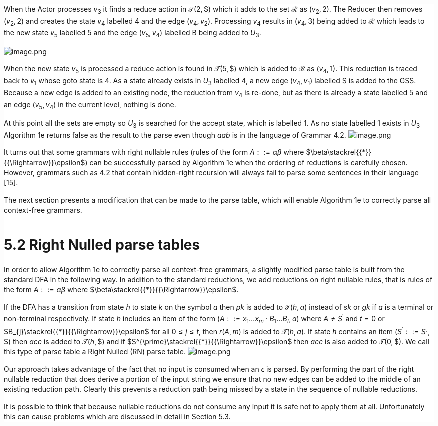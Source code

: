When the Actor processes $v_{3}$ it finds a reduce action in $\mathcal{T}(2,\$)$ which it adds to the set $\mathcal{R}$ as $(v_{2},2)$. The Reducer then removes $(v_{2},2)$ and creates the state $v_{4}$ labelled 4 and the edge $(v_{4},v_{2})$. Processing $v_{4}$ results in $(v_{4},3)$ being added to $\mathcal{R}$ which leads to the new state $v_{5}$ labelled 5 and the edge $(v_{5},v_{4})$ labelled B being added to $U_{3}$.

![image.png](https://blog-1314253005.cos.ap-guangzhou.myqcloud.com/202310080447291.png)

When the new state $v_{5}$ is processed a reduce action is found in $\mathcal{T}(5,\$)$ which is added to $\mathcal{R}$ as $(v_{4},1)$. This reduction is traced back to $v_{1}$ whose goto state is 4. As a state already exists in $U_{3}$ labelled 4, a new edge $(v_{4},v_{1})$ labelled S is added to the GSS. Because a new edge is added to an existing node, the reduction from $v_{4}$ is re-done, but as there is already a state labelled 5 and an edge $(v_{5},v_{4})$ in the current level, nothing is done.

At this point all the sets are empty so $U_{3}$ is searched for the accept state, which is labelled 1. As no state labelled 1 exists in $U_{3}$ Algorithm 1e returns false as the result to the parse even though $aab$ is in the language of Grammar 4.2.
![image.png](https://blog-1314253005.cos.ap-guangzhou.myqcloud.com/202310080447725.png)

It turns out that some grammars with right nullable rules (rules of the form $A::=\alpha\beta$ where $\beta\stackrel{{*}}{{\Rightarrow}}\epsilon$) can be successfully parsed by Algorithm 1e when the ordering of reductions is carefully chosen. However, grammars such as 4.2 that contain hidden-right recursion will always fail to parse some sentences in their language [15].

The next section presents a modification that can be made to the parse table, which will enable Algorithm 1e to correctly parse all context-free grammars.

# 5.2 Right Nulled parse tables

In order to allow Algorithm 1e to correctly parse all context-free grammars, a slightly modified parse table is built from the standard DFA in the following way. In addition to the standard reductions, we add reductions on right nullable rules, that is rules of the form $A::=\alpha\beta$ where $\beta\stackrel{{*}}{{\Rightarrow}}\epsilon$.

If the DFA has a transition from state $h$ to state $k$ on the symbol $a$ then $pk$ is added to $\mathcal{T}(h,a)$ instead of $sk$ or $gk$ if $a$ is a terminal or non-terminal respectively. If state $h$ includes an item of the form $(A::=x_{1}\ldots x_{m}\cdot B_{1}\ldots B_{t},a)$ where $A\neq S^{\prime}$ and $t=0$ or $B_{j}\stackrel{{*}}{{\Rightarrow}}\epsilon$ for all $0\leq j\leq t$, then $r(A,m)$ is added to $\mathcal{T}(h,a)$. If state $h$ contains an item $(S^{\prime}::=S\cdot,\$)$ then $acc$ is added to $\mathcal{T}(h,\$)$ and if $S^{\prime}\stackrel{{*}}{{\Rightarrow}}\epsilon$ then $acc$ is also added to $\mathcal{T}(0,\$)$. We call this type of parse table a Right Nulled (RN) parse table.
![image.png](https://blog-1314253005.cos.ap-guangzhou.myqcloud.com/202310080448293.png)

Our approach takes advantage of the fact that no input is consumed when an $\epsilon$ is parsed. By performing the part of the right nullable reduction that does derive a portion of the input string we ensure that no new edges can be added to the middle of an existing reduction path. Clearly this prevents a reduction path being missed by a state in the sequence of nullable reductions.

It is possible to think that because nullable reductions do not consume any input it is safe not to apply them at all. Unfortunately this can cause problems which are discussed in detail in Section 5.3.
